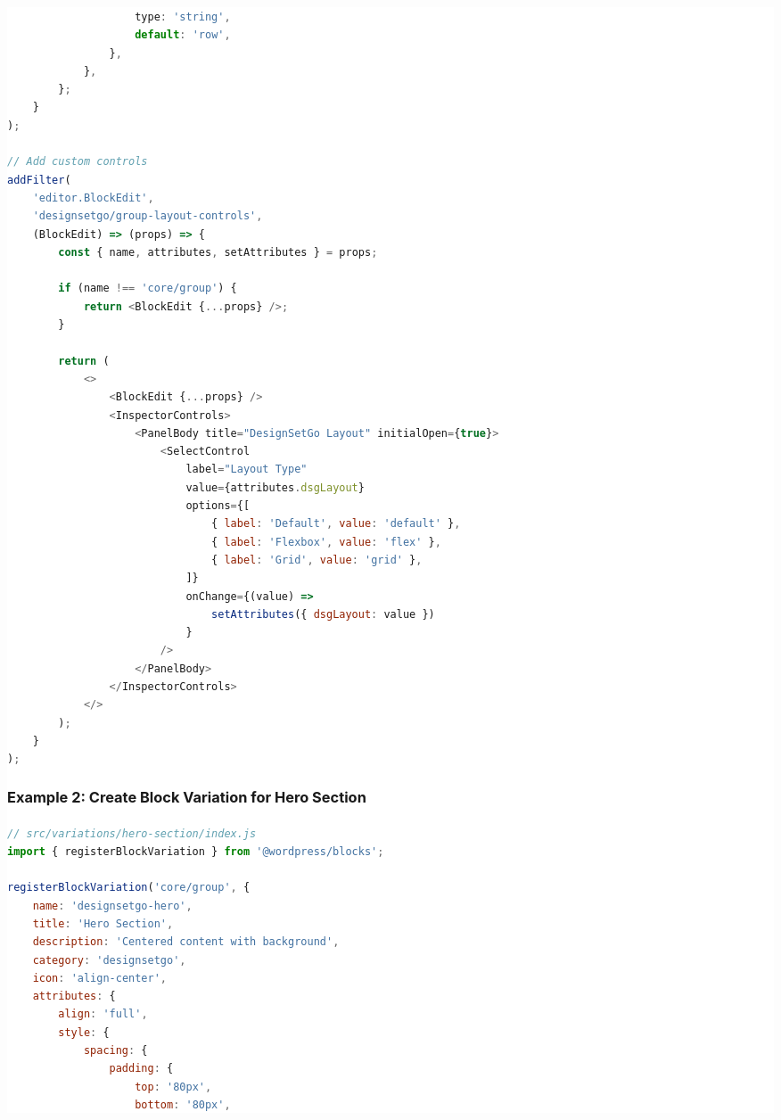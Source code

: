 ```javascript
                    type: 'string',
                    default: 'row',
                },
            },
        };
    }
);

// Add custom controls
addFilter(
    'editor.BlockEdit',
    'designsetgo/group-layout-controls',
    (BlockEdit) => (props) => {
        const { name, attributes, setAttributes } = props;

        if (name !== 'core/group') {
            return <BlockEdit {...props} />;
        }

        return (
            <>
                <BlockEdit {...props} />
                <InspectorControls>
                    <PanelBody title="DesignSetGo Layout" initialOpen={true}>
                        <SelectControl
                            label="Layout Type"
                            value={attributes.dsgLayout}
                            options={[
                                { label: 'Default', value: 'default' },
                                { label: 'Flexbox', value: 'flex' },
                                { label: 'Grid', value: 'grid' },
                            ]}
                            onChange={(value) =>
                                setAttributes({ dsgLayout: value })
                            }
                        />
                    </PanelBody>
                </InspectorControls>
            </>
        );
    }
);
```

### Example 2: Create Block Variation for Hero Section

```javascript
// src/variations/hero-section/index.js
import { registerBlockVariation } from '@wordpress/blocks';

registerBlockVariation('core/group', {
    name: 'designsetgo-hero',
    title: 'Hero Section',
    description: 'Centered content with background',
    category: 'designsetgo',
    icon: 'align-center',
    attributes: {
        align: 'full',
        style: {
            spacing: {
                padding: {
                    top: '80px',
                    bottom: '80px',
```